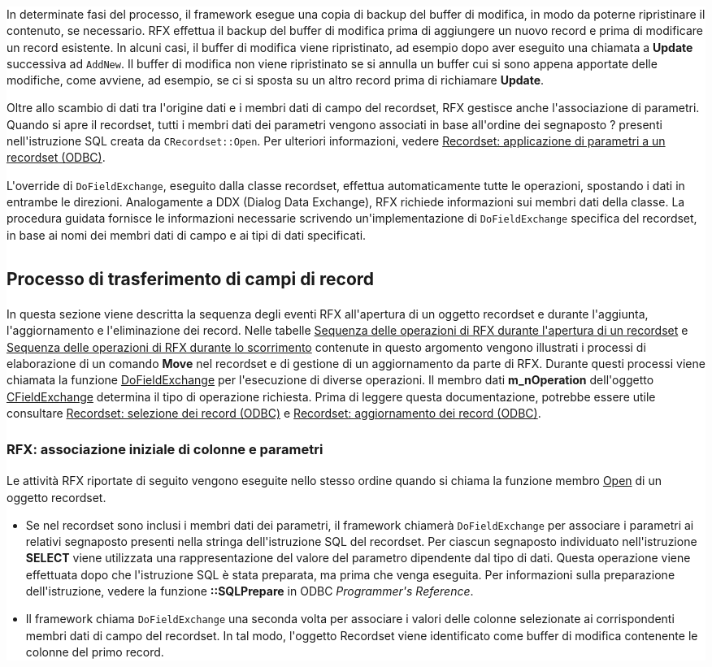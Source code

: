  In determinate fasi del processo, il framework esegue una copia di backup del buffer di modifica, in modo da poterne ripristinare il contenuto, se necessario.  RFX effettua il backup del buffer di modifica prima di aggiungere un nuovo record e prima di modificare un record esistente.  In alcuni casi, il buffer di modifica viene ripristinato, ad esempio dopo aver eseguito una chiamata a **Update** successiva ad `AddNew`.  Il buffer di modifica non viene ripristinato se si annulla un buffer cui si sono appena apportate delle modifiche, come avviene, ad esempio, se ci si sposta su un altro record prima di richiamare **Update**.  
  
 Oltre allo scambio di dati tra l'origine dati e i membri dati di campo del recordset, RFX gestisce anche l'associazione di parametri.  Quando si apre il recordset, tutti i membri dati dei parametri vengono associati in base all'ordine dei segnaposto ? presenti nell'istruzione SQL creata da `CRecordset::Open`.  Per ulteriori informazioni, vedere [Recordset: applicazione di parametri a un recordset \(ODBC\)](../../data/odbc/recordset-parameterizing-a-recordset-odbc.md).  
  
 L'override di `DoFieldExchange`, eseguito dalla classe recordset, effettua automaticamente tutte le operazioni, spostando i dati in entrambe le direzioni.  Analogamente a DDX \(Dialog Data Exchange\), RFX richiede informazioni sui membri dati della classe.  La procedura guidata fornisce le informazioni necessarie scrivendo un'implementazione di `DoFieldExchange` specifica del recordset, in base ai nomi dei membri dati di campo e ai tipi di dati specificati.  
  
##  <a name="_core_the_record_field_exchange_process"></a> Processo di trasferimento di campi di record  
 In questa sezione viene descritta la sequenza degli eventi RFX all'apertura di un oggetto recordset e durante l'aggiunta, l'aggiornamento e l'eliminazione dei record.  Nelle tabelle [Sequenza delle operazioni di RFX durante l'apertura di un recordset](#_core_sequence_of_rfx_operations_during_recordset_open) e [Sequenza delle operazioni di RFX durante lo scorrimento](#_core_sequence_of_rfx_operations_during_scrolling) contenute in questo argomento vengono illustrati i processi di elaborazione di un comando **Move** nel recordset e di gestione di un aggiornamento da parte di RFX.  Durante questi processi viene chiamata la funzione [DoFieldExchange](../Topic/CRecordset::DoFieldExchange.md) per l'esecuzione di diverse operazioni.  Il membro dati **m\_nOperation** dell'oggetto [CFieldExchange](../../mfc/reference/cfieldexchange-class.md) determina il tipo di operazione richiesta.  Prima di leggere questa documentazione, potrebbe essere utile consultare [Recordset: selezione dei record \(ODBC\)](../../data/odbc/recordset-how-recordsets-select-records-odbc.md) e [Recordset: aggiornamento dei record \(ODBC\)](../../data/odbc/recordset-how-recordsets-update-records-odbc.md).  
  
###  <a name="_mfc_rfx.3a_.initial_binding_of_columns_and_parameters"></a> RFX: associazione iniziale di colonne e parametri  
 Le attività RFX riportate di seguito vengono eseguite nello stesso ordine quando si chiama la funzione membro [Open](../Topic/CRecordset::Open.md) di un oggetto recordset.  
  
-   Se nel recordset sono inclusi i membri dati dei parametri, il framework chiamerà `DoFieldExchange` per associare i parametri ai relativi segnaposto presenti nella stringa dell'istruzione SQL del recordset.  Per ciascun segnaposto individuato nell'istruzione **SELECT** viene utilizzata una rappresentazione del valore del parametro dipendente dal tipo di dati.  Questa operazione viene effettuata dopo che l'istruzione SQL è stata preparata, ma prima che venga eseguita.  Per informazioni sulla preparazione dell'istruzione, vedere la funzione **::SQLPrepare** in ODBC *Programmer's Reference*.  
  
-   Il framework chiama `DoFieldExchange` una seconda volta per associare i valori delle colonne selezionate ai corrispondenti membri dati di campo del recordset.  In tal modo, l'oggetto Recordset viene identificato come buffer di modifica contenente le colonne del primo record.  
  
